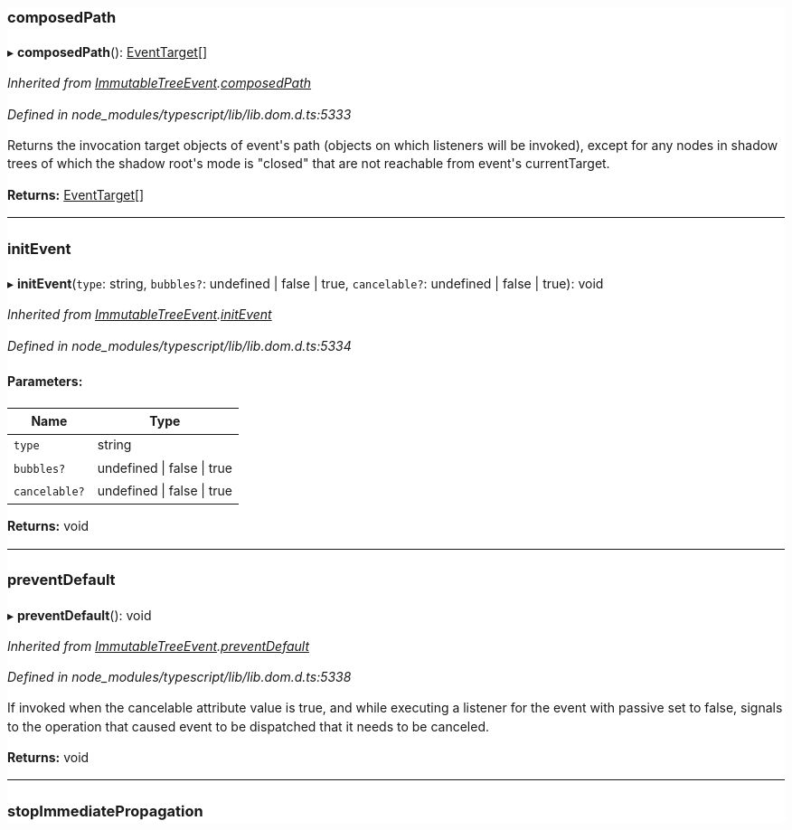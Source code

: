 ### composedPath

▸ **composedPath**(): [EventTarget](_react_immutable_tree_.immutabletree.md#eventtarget)[]

*Inherited from [ImmutableTreeEvent](_react_immutable_tree_.immutabletreeevent.md).[composedPath](_react_immutable_tree_.immutabletreeevent.md#composedpath)*

*Defined in node_modules/typescript/lib/lib.dom.d.ts:5333*

Returns the invocation target objects of event's path (objects on which listeners will be invoked), except for any nodes in shadow trees of which the shadow root's mode is "closed" that are not reachable from event's currentTarget.

**Returns:** [EventTarget](_react_immutable_tree_.immutabletree.md#eventtarget)[]

___

### initEvent

▸ **initEvent**(`type`: string, `bubbles?`: undefined \| false \| true, `cancelable?`: undefined \| false \| true): void

*Inherited from [ImmutableTreeEvent](_react_immutable_tree_.immutabletreeevent.md).[initEvent](_react_immutable_tree_.immutabletreeevent.md#initevent)*

*Defined in node_modules/typescript/lib/lib.dom.d.ts:5334*

#### Parameters:

Name | Type |
------ | ------ |
`type` | string |
`bubbles?` | undefined \| false \| true |
`cancelable?` | undefined \| false \| true |

**Returns:** void

___

### preventDefault

▸ **preventDefault**(): void

*Inherited from [ImmutableTreeEvent](_react_immutable_tree_.immutabletreeevent.md).[preventDefault](_react_immutable_tree_.immutabletreeevent.md#preventdefault)*

*Defined in node_modules/typescript/lib/lib.dom.d.ts:5338*

If invoked when the cancelable attribute value is true, and while executing a listener for the event with passive set to false, signals to the operation that caused event to be dispatched that it needs to be canceled.

**Returns:** void

___

### stopImmediatePropagation
